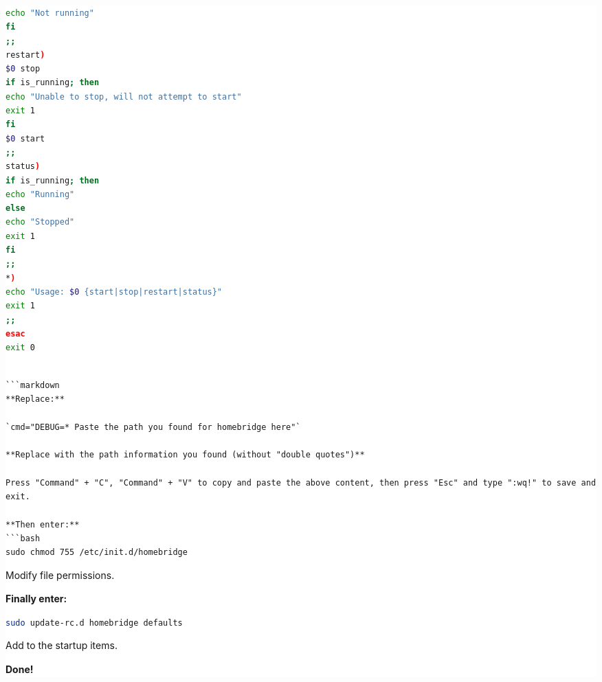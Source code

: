 ```bash
echo "Not running"
fi
;;
restart)
$0 stop
if is_running; then
echo "Unable to stop, will not attempt to start"
exit 1
fi
$0 start
;;
status)
if is_running; then
echo "Running"
else
echo "Stopped"
exit 1
fi
;;
*)
echo "Usage: $0 {start|stop|restart|status}"
exit 1
;;
esac
exit 0
```
```

```markdown
**Replace:**

`cmd="DEBUG=* Paste the path you found for homebridge here"`

**Replace with the path information you found (without "double quotes")**

Press "Command" + "C", "Command" + "V" to copy and paste the above content, then press "Esc" and type ":wq!" to save and exit.

**Then enter:**
```bash
sudo chmod 755 /etc/init.d/homebridge
```

Modify file permissions.

**Finally enter:**
```bash
sudo update-rc.d homebridge defaults
```

Add to the startup items.

**Done!**
